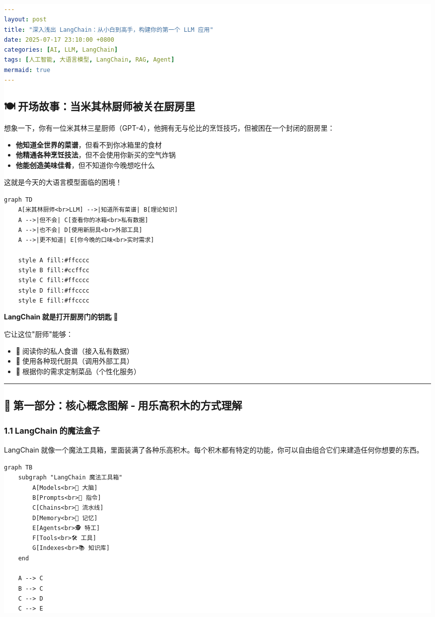 ```yaml
---
layout: post
title: "深入浅出 LangChain：从小白到高手，构建你的第一个 LLM 应用"
date: 2025-07-17 23:10:00 +0800
categories: [AI, LLM, LangChain]
tags: [人工智能, 大语言模型, LangChain, RAG, Agent]
mermaid: true
---
```


## 🍽️ 开场故事：当米其林厨师被关在厨房里

想象一下，你有一位米其林三星厨师（GPT-4），他拥有无与伦比的烹饪技巧，但被困在一个封闭的厨房里：

- **他知道全世界的菜谱**，但看不到你冰箱里的食材
- **他精通各种烹饪技法**，但不会使用你新买的空气炸锅
- **他能创造美味佳肴**，但不知道你今晚想吃什么

这就是今天的大语言模型面临的困境！

```mermaid
graph TD
    A[米其林厨师<br>LLM] -->|知道所有菜谱| B[理论知识]
    A -->|但不会| C[查看你的冰箱<br>私有数据]
    A -->|也不会| D[使用新厨具<br>外部工具]
    A -->|更不知道| E[你今晚的口味<br>实时需求]
    
    style A fill:#ffcccc
    style B fill:#ccffcc
    style C fill:#ffcccc
    style D fill:#ffcccc
    style E fill:#ffcccc
```

**LangChain 就是打开厨房门的钥匙** 🔑

它让这位"厨师"能够：
- 📖 阅读你的私人食谱（接入私有数据）
- 🔧 使用各种现代厨具（调用外部工具）
- 🎯 根据你的需求定制菜品（个性化服务）

---

## 🎯 第一部分：核心概念图解 - 用乐高积木的方式理解

### 1.1 LangChain 的魔法盒子

LangChain 就像一个魔法工具箱，里面装满了各种乐高积木。每个积木都有特定的功能，你可以自由组合它们来建造任何你想要的东西。

```mermaid
graph TB
    subgraph "LangChain 魔法工具箱"
        A[Models<br>🤖 大脑] 
        B[Prompts<br>📝 指令]
        C[Chains<br>🔗 流水线]
        D[Memory<br>🧠 记忆]
        E[Agents<br>🕵️ 特工]
        F[Tools<br>🛠️ 工具]
        G[Indexes<br>📚 知识库]
    end
    
    A --> C
    B --> C
    C --> D
    C --> E
```